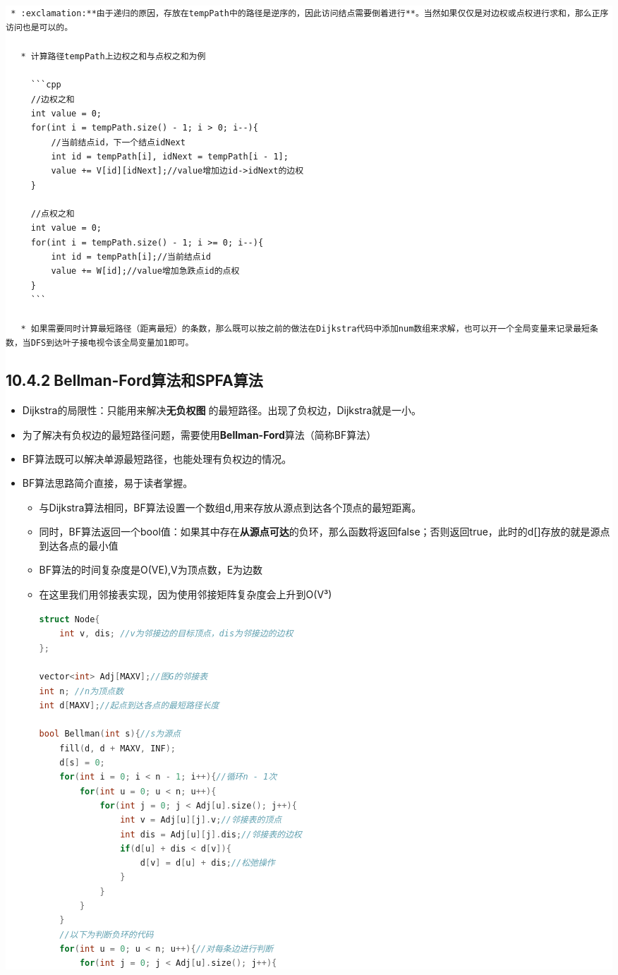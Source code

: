      * :exclamation:**由于递归的原因，存放在tempPath中的路径是逆序的，因此访问结点需要倒着进行**。当然如果仅仅是对边权或点权进行求和，那么正序访问也是可以的。

       * 计算路径tempPath上边权之和与点权之和为例

         ```cpp
         //边权之和
         int value = 0;
         for(int i = tempPath.size() - 1; i > 0; i--){
             //当前结点id，下一个结点idNext
             int id = tempPath[i], idNext = tempPath[i - 1];
             value += V[id][idNext];//value增加边id->idNext的边权
         }
         
         //点权之和
         int value = 0;
         for(int i = tempPath.size() - 1; i >= 0; i--){
             int id = tempPath[i];//当前结点id
             value += W[id];//value增加急跌点id的点权
         }
         ```

       * 如果需要同时计算最短路径（距离最短）的条数，那么既可以按之前的做法在Dijkstra代码中添加num数组来求解，也可以开一个全局变量来记录最短条数，当DFS到达叶子接电视令该全局变量加1即可。





## 10.4.2 Bellman-Ford算法和SPFA算法

* Dijkstra的局限性：只能用来解决**无负权图** 的最短路径。出现了负权边，Dijkstra就是一小。

* 为了解决有负权边的最短路径问题，需要使用**Bellman-Ford**算法（简称BF算法）

* BF算法既可以解决单源最短路径，也能处理有负权边的情况。

* BF算法思路简介直接，易于读者掌握。

  * 与Dijkstra算法相同，BF算法设置一个数组d,用来存放从源点到达各个顶点的最短距离。

  * 同时，BF算法返回一个bool值：如果其中存在**从源点可达**的负环，那么函数将返回false；否则返回true，此时的d[]存放的就是源点到达各点的最小值

  * BF算法的时间复杂度是O(VE),V为顶点数，E为边数

  * 在这里我们用邻接表实现，因为使用邻接矩阵复杂度会上升到O(V³)

    ```cpp
    struct Node{
        int v, dis; //v为邻接边的目标顶点，dis为邻接边的边权
    };
    
    vector<int> Adj[MAXV];//图G的邻接表
    int n; //n为顶点数
    int d[MAXV];//起点到达各点的最短路径长度
    
    bool Bellman(int s){//s为源点
        fill(d, d + MAXV, INF);
        d[s] = 0;
        for(int i = 0; i < n - 1; i++){//循环n - 1次
            for(int u = 0; u < n; u++){
                for(int j = 0; j < Adj[u].size(); j++){
                    int v = Adj[u][j].v;//邻接表的顶点
                    int dis = Adj[u][j].dis;//邻接表的边权
                    if(d[u] + dis < d[v]){
                        d[v] = d[u] + dis;//松弛操作
                    }
                }
            }
        }
        //以下为判断负环的代码
        for(int u = 0; u < n; u++){//对每条边进行判断
            for(int j = 0; j < Adj[u].size(); j++){